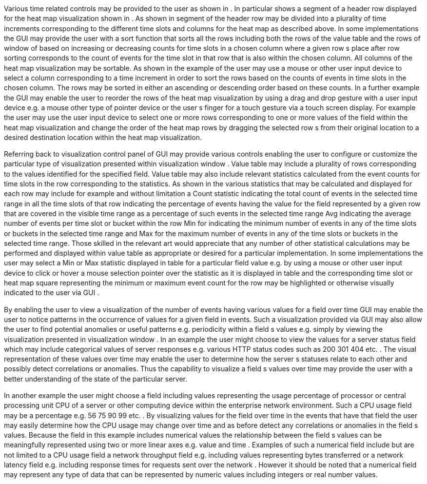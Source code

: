 Various time related controls may be provided to the user as shown in . In particular shows a segment of a header row displayed for the heat map visualization shown in . As shown in segment of the header row may be divided into a plurality of time increments corresponding to the different time slots and columns for the heat map as described above. In some implementations the GUI may provide the user with a sort function that sorts all the rows including both the rows of the value table and the rows of window of based on increasing or decreasing counts for time slots in a chosen column where a given row s place after row sorting corresponds to the count of events for the time slot in that row that is also within the chosen column. All columns of the heat map visualization may be sortable. As shown in the example of the user may use a mouse or other user input device to select a column corresponding to a time increment in order to sort the rows based on the counts of events in time slots in the chosen column. The rows may be sorted in either an ascending or descending order based on these counts. In a further example the GUI may enable the user to reorder the rows of the heat map visualization by using a drag and drop gesture with a user input device e.g. a mouse other type of pointer device or the user s finger for a touch gesture via a touch screen display. For example the user may use the user input device to select one or more rows corresponding to one or more values of the field within the heat map visualization and change the order of the heat map rows by dragging the selected row s from their original location to a desired destination location within the heat map visualization.

Referring back to visualization control panel of GUI may provide various controls enabling the user to configure or customize the particular type of visualization presented within visualization window . Value table may include a plurality of rows corresponding to the values identified for the specified field. Value table may also include relevant statistics calculated from the event counts for time slots in the row corresponding to the statistics. As shown in the various statistics that may be calculated and displayed for each row may include for example and without limitation a Count statistic indicating the total count of events in the selected time range in all the time slots of that row indicating the percentage of events having the value for the field represented by a given row that are covered in the visible time range as a percentage of such events in the selected time range Avg indicating the average number of events per time slot or bucket within the row Min for indicating the minimum number of events in any of the time slots or buckets in the selected time range and Max for the maximum number of events in any of the time slots or buckets in the selected time range. Those skilled in the relevant art would appreciate that any number of other statistical calculations may be performed and displayed within value table as appropriate or desired for a particular implementation. In some implementations the user may select a Min or Max statistic displayed in table for a particular field value e.g. by using a mouse or other user input device to click or hover a mouse selection pointer over the statistic as it is displayed in table and the corresponding time slot or heat map square representing the minimum or maximum event count for the row may be highlighted or otherwise visually indicated to the user via GUI .

By enabling the user to view a visualization of the number of events having various values for a field over time GUI may enable the user to notice patterns in the occurrence of values for a given field in events. Such a visualization provided via GUI may also allow the user to find potential anomalies or useful patterns e.g. periodicity within a field s values e.g. simply by viewing the visualization presented in visualization window . In an example the user might choose to view the values for a server status field which may include categorical values of server responses e.g. various HTTP status codes such as 200 301 404 etc. . The visual representation of these values over time may enable the user to determine how the server s statuses relate to each other and possibly detect correlations or anomalies. Thus the capability to visualize a field s values over time may provide the user with a better understanding of the state of the particular server.

In another example the user might choose a field including values representing the usage percentage of processor or central processing unit CPU of a server or other computing device within the enterprise network environment. Such a CPU usage field may be a percentage e.g. 56 75 90 99 etc. . By visualizing values for the field over time in the events that have that field the user may easily determine how the CPU usage may change over time and as before detect any correlations or anomalies in the field s values. Because the field in this example includes numerical values the relationship between the field s values can be meaningfully represented using two or more linear axes e.g. value and time . Examples of such a numerical field include but are not limited to a CPU usage field a network throughput field e.g. including values representing bytes transferred or a network latency field e.g. including response times for requests sent over the network . However it should be noted that a numerical field may represent any type of data that can be represented by numeric values including integers or real number values.
